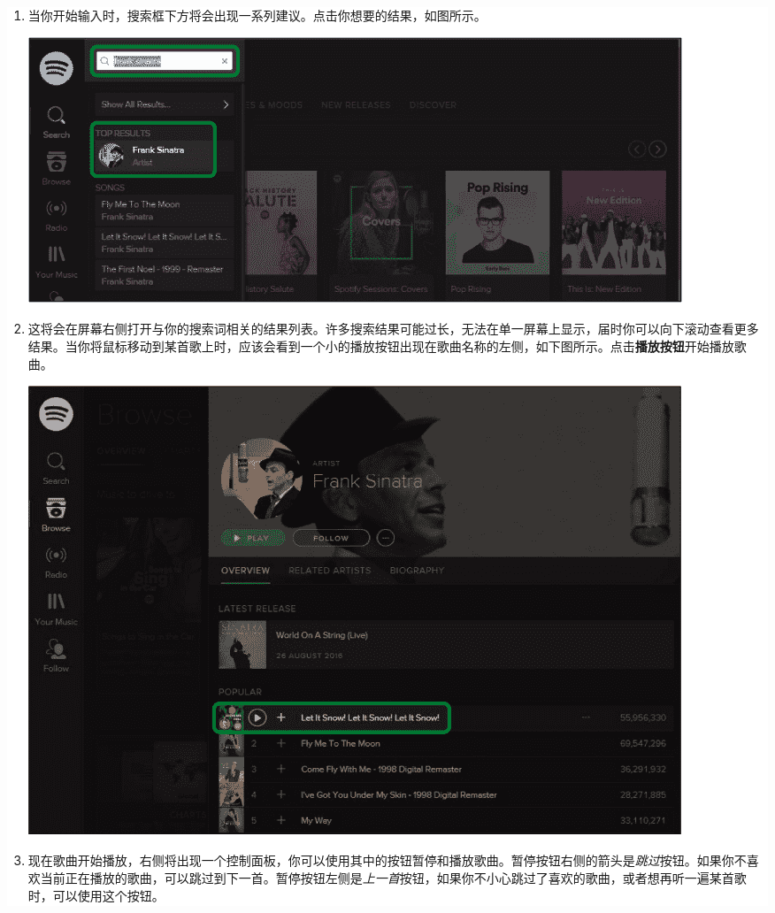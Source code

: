 1.  当你开始输入时，搜索框下方将会出现一系列建议。点击你想要的结果，如图所示。

    ![Image](img/f188-02.jpg)

1.  这将会在屏幕右侧打开与你的搜索词相关的结果列表。许多搜索结果可能过长，无法在单一屏幕上显示，届时你可以向下滚动查看更多结果。当你将鼠标移动到某首歌上时，应该会看到一个小的播放按钮出现在歌曲名称的左侧，如下图所示。点击**播放按钮**开始播放歌曲。

    ![Image](img/f189-01.jpg)

1.  现在歌曲开始播放，右侧将出现一个控制面板，你可以使用其中的按钮暂停和播放歌曲。暂停按钮右侧的箭头是*跳过*按钮。如果你不喜欢当前正在播放的歌曲，可以跳过到下一首。暂停按钮左侧是*上一首*按钮，如果你不小心跳过了喜欢的歌曲，或者想再听一遍某首歌时，可以使用这个按钮。
